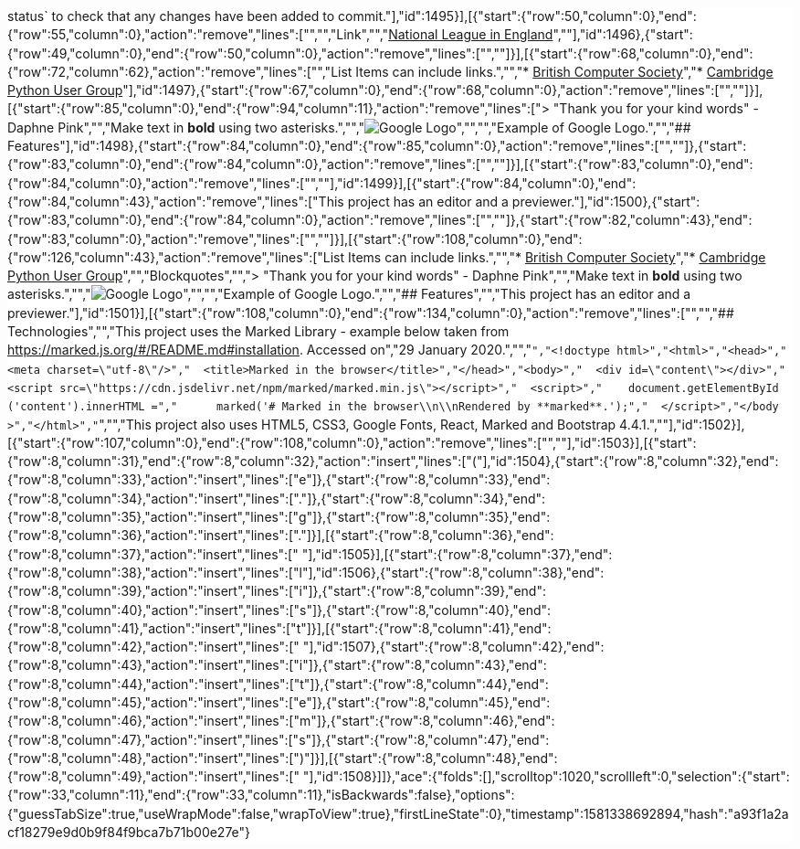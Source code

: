 status` to check that any changes have been added to commit."],"id":1495}],[{"start":{"row":50,"column":0},"end":{"row":55,"column":0},"action":"remove","lines":["","","Link","","[National League in England](https://www.thenationalleague.org.uk)",""],"id":1496},{"start":{"row":49,"column":0},"end":{"row":50,"column":0},"action":"remove","lines":["",""]}],[{"start":{"row":68,"column":0},"end":{"row":72,"column":62},"action":"remove","lines":["","List Items can include links.","","* [British Computer Society](https://www.bcs.org)","* [Cambridge Python User Group](https://www.meetup.com/CamPUG)"],"id":1497},{"start":{"row":67,"column":0},"end":{"row":68,"column":0},"action":"remove","lines":["",""]}],[{"start":{"row":85,"column":0},"end":{"row":94,"column":11},"action":"remove","lines":["> \"Thank you for your kind words\" - Daphne Pink","","Make text in **bold** using two asterisks.","","![Google Logo](http://www.google.com/images/errors/logo_sm.gif)","","","Example of Google Logo.","","## Features"],"id":1498},{"start":{"row":84,"column":0},"end":{"row":85,"column":0},"action":"remove","lines":["",""]},{"start":{"row":83,"column":0},"end":{"row":84,"column":0},"action":"remove","lines":["",""]}],[{"start":{"row":83,"column":0},"end":{"row":84,"column":0},"action":"remove","lines":["",""],"id":1499}],[{"start":{"row":84,"column":0},"end":{"row":84,"column":43},"action":"remove","lines":["This project has an editor and a previewer."],"id":1500},{"start":{"row":83,"column":0},"end":{"row":84,"column":0},"action":"remove","lines":["",""]},{"start":{"row":82,"column":43},"end":{"row":83,"column":0},"action":"remove","lines":["",""]}],[{"start":{"row":108,"column":0},"end":{"row":126,"column":43},"action":"remove","lines":["List Items can include links.","","* [British Computer Society](https://www.bcs.org)","* [Cambridge Python User Group](https://www.meetup.com/CamPUG)","","Blockquotes","","> \"Thank you for your kind words\" - Daphne Pink","","Make text in **bold** using two asterisks.","","![Google Logo](http://www.google.com/images/errors/logo_sm.gif)","","","Example of Google Logo.","","## Features","","This project has an editor and a previewer."],"id":1501}],[{"start":{"row":108,"column":0},"end":{"row":134,"column":0},"action":"remove","lines":["","","## Technologies","","This project uses the Marked Library - example below taken from https://marked.js.org/#/README.md#installation.  Accessed on","29 January 2020.","","```","<!doctype html>","<html>","<head>","  <meta charset=\"utf-8\"/>","  <title>Marked in the browser</title>","</head>","<body>","  <div id=\"content\"></div>","  <script src=\"https://cdn.jsdelivr.net/npm/marked/marked.min.js\"></script>","  <script>","    document.getElementById('content').innerHTML =","      marked('# Marked in the browser\\n\\nRendered by **marked**.');","  </script>","</body>","</html>","```","","This project also uses HTML5, CSS3, Google Fonts, React, Marked and Bootstrap 4.4.1.",""],"id":1502}],[{"start":{"row":107,"column":0},"end":{"row":108,"column":0},"action":"remove","lines":["",""],"id":1503}],[{"start":{"row":8,"column":31},"end":{"row":8,"column":32},"action":"insert","lines":["("],"id":1504},{"start":{"row":8,"column":32},"end":{"row":8,"column":33},"action":"insert","lines":["e"]},{"start":{"row":8,"column":33},"end":{"row":8,"column":34},"action":"insert","lines":["."]},{"start":{"row":8,"column":34},"end":{"row":8,"column":35},"action":"insert","lines":["g"]},{"start":{"row":8,"column":35},"end":{"row":8,"column":36},"action":"insert","lines":["."]}],[{"start":{"row":8,"column":36},"end":{"row":8,"column":37},"action":"insert","lines":[" "],"id":1505}],[{"start":{"row":8,"column":37},"end":{"row":8,"column":38},"action":"insert","lines":["l"],"id":1506},{"start":{"row":8,"column":38},"end":{"row":8,"column":39},"action":"insert","lines":["i"]},{"start":{"row":8,"column":39},"end":{"row":8,"column":40},"action":"insert","lines":["s"]},{"start":{"row":8,"column":40},"end":{"row":8,"column":41},"action":"insert","lines":["t"]}],[{"start":{"row":8,"column":41},"end":{"row":8,"column":42},"action":"insert","lines":[" "],"id":1507},{"start":{"row":8,"column":42},"end":{"row":8,"column":43},"action":"insert","lines":["i"]},{"start":{"row":8,"column":43},"end":{"row":8,"column":44},"action":"insert","lines":["t"]},{"start":{"row":8,"column":44},"end":{"row":8,"column":45},"action":"insert","lines":["e"]},{"start":{"row":8,"column":45},"end":{"row":8,"column":46},"action":"insert","lines":["m"]},{"start":{"row":8,"column":46},"end":{"row":8,"column":47},"action":"insert","lines":["s"]},{"start":{"row":8,"column":47},"end":{"row":8,"column":48},"action":"insert","lines":[")"]}],[{"start":{"row":8,"column":48},"end":{"row":8,"column":49},"action":"insert","lines":[" "],"id":1508}]]},"ace":{"folds":[],"scrolltop":1020,"scrollleft":0,"selection":{"start":{"row":33,"column":11},"end":{"row":33,"column":11},"isBackwards":false},"options":{"guessTabSize":true,"useWrapMode":false,"wrapToView":true},"firstLineState":0},"timestamp":1581338692894,"hash":"a93f1a2acf18279e9d0b9f84f9bca7b71b00e27e"}